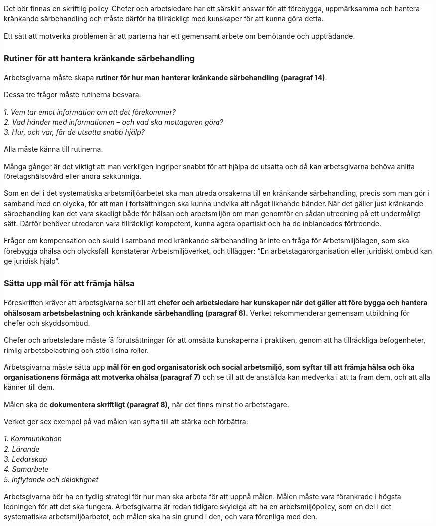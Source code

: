 Det bör finnas en skriftlig policy. Chefer och arbetsledare har ett särskilt ansvar för att förebygga, uppmärksamma och hantera kränkande särbehandling och måste därför ha tillräckligt med kunskaper för att kunna göra detta.

Ett sätt att motverka problemen är att parterna har ett gemensamt arbete om bemötande och uppträdande.

### Rutiner för att hantera kränkande särbehandling

Arbetsgivarna måste skapa **rutiner för hur man hanterar kränkande särbehandling** **(paragraf 14)**.

Dessa tre frågor måste rutinerna besvara:

_1\. Vem tar emot information om att det förekommer?_  
_2\. Vad händer med informationen – och vad ska mottagaren göra?_  
_3\. Hur, och var, får de utsatta snabb hjälp?_

Alla måste känna till rutinerna.

Många gånger är det viktigt att man verkligen ingriper snabbt för att hjälpa de utsatta och då kan arbetsgivarna behöva anlita företagshälsovård eller andra sakkunniga.

Som en del i det systematiska arbetsmiljöarbetet ska man utreda orsakerna till en kränkande särbehandling, precis som man gör i samband med en olycka, för att man i fortsättningen ska kunna undvika att något liknande händer. När det gäller just kränkande särbehandling kan det vara skadligt både för hälsan och arbetsmiljön om man genomför en sådan utredning på ett undermåligt sätt. Därför behöver utredaren vara tillräckligt kompetent, kunna agera opartiskt och ha de inblandades förtroende.

Frågor om kompensation och skuld i samband med kränkande särbehandling är inte en fråga för Arbetsmiljölagen, som ska förebygga ohälsa och olycksfall, konstaterar Arbetsmiljöverket, och tillägger: “En arbetstagarorganisation eller juridiskt ombud kan ge juridisk hjälp”.

### Sätta upp mål för att främja hälsa

Föreskriften kräver att arbetsgivarna ser till att **chefer och arbetsledare har kunskaper när det gäller att före bygga och hantera ohälsosam arbetsbelastning och kränkande särbehandling (paragraf 6).** Verket rekommenderar gemensam utbildning för chefer och skyddsombud.

Chefer och arbetsledare måste få förutsättningar för att omsätta kunskaperna i praktiken, genom att ha tillräckliga befogenheter, rimlig arbetsbelastning och stöd i sina roller.

Arbetsgivarna måste sätta upp **mål för en god organisatorisk och social arbetsmiljö, som syftar till att främja hälsa och öka organisationens förmåga att motverka ohälsa (paragraf 7)** och se till att de anställda kan medverka i att ta fram dem, och att alla känner till dem.

Målen ska de **dokumentera skriftligt (paragraf 8),** när det finns minst tio arbetstagare.

Verket ger sex exempel på vad målen kan syfta till att stärka och förbättra:

_1\. Kommunikation_  
_2\. Lärande_  
_3\. Ledarskap_  
_4\. Samarbete_  
_5\. Inflytande och delaktighet_

Arbetsgivarna bör ha en tydlig strategi för hur man ska arbeta för att uppnå målen. Målen måste vara förankrade i högsta ledningen för att det ska fungera. Arbetsgivarna är redan tidigare skyldiga att ha en arbetsmiljöpolicy, som en del i det systematiska arbetsmiljöarbetet, och målen ska ha sin grund i den, och vara förenliga med den.

